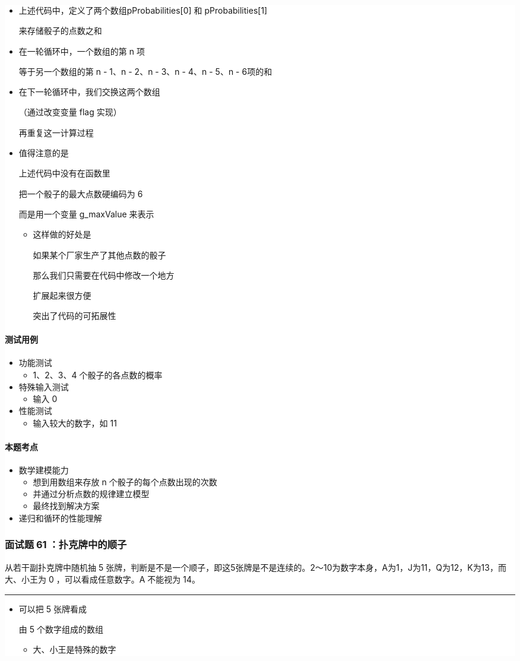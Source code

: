 - 上述代码中，定义了两个数组pProbabilities[0] 和 pProbabilities[1]

  来存储骰子的点数之和

- 在一轮循环中，一个数组的第 n 项

  等于另一个数组的第 n - 1、n - 2、n - 3、n - 4、n - 5、n - 6项的和

- 在下一轮循环中，我们交换这两个数组

  （通过改变变量 flag 实现）

  再重复这一计算过程

- 值得注意的是

  上述代码中没有在函数里

  把一个骰子的最大点数硬编码为 6

  而是用一个变量 g_maxValue 来表示

  - 这样做的好处是

    如果某个厂家生产了其他点数的骰子

    那么我们只需要在代码中修改一个地方

    扩展起来很方便

    突出了代码的可拓展性

#### 测试用例

- 功能测试
  - 1、2、3、4 个骰子的各点数的概率
- 特殊输入测试
  - 输入 0
- 性能测试
  - 输入较大的数字，如 11

#### 本题考点

- 数学建模能力
  - 想到用数组来存放 n 个骰子的每个点数出现的次数
  - 并通过分析点数的规律建立模型
  - 最终找到解决方案
- 递归和循环的性能理解

### 面试题 61 ：扑克牌中的顺子

从若干副扑克牌中随机抽 5 张牌，判断是不是一个顺子，即这5张牌是不是连续的。2～10为数字本身，A为1，J为11，Q为12，K为13，而大、小王为 0 ，可以看成任意数字。A 不能视为 14。

------

- 可以把 5 张牌看成

  由 5 个数字组成的数组

  - 大、小王是特殊的数字
